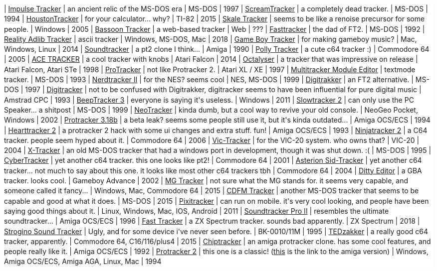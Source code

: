 | [Impulse Tracker](https://www.pouet.net/prod.php?which=13366) | an ancient relic of the MS-DOS era | MS-DOS | 1997 
| [ScreamTracker](https://www.pouet.net/prod.php?which=13351) | a completely dead tracker. | MS-DOS | 1994 
| [HoustonTracker](https://www.pouet.net/prod.php?which=66473) | for your calculator... why? | TI-82 | 2015
| [Skale Tracker](https://www.pouet.net/prod.php?which=20929) | seems to be like a renoise precursor for some people. | Windows | 2005
| [Bassoon Tracker](https://www.stef.be/bassoontracker/) | a web-based tracker | Web | ???
| [Fasttracker](https://www.pouet.net/prod.php?which=24100) | the dad of FT2. | MS-DOS | 1992
| [Reality Adlib Tracker](https://www.pouet.net/prod.php?which=75963) | ascii tracker | Windows, MS-DOS, Mac | 2018
| [Game Boy Tracker](https://www.pouet.net/prod.php?which=63758) | for making gameboy music? | Mac, Windows, Linux | 2014
| [Soundtracker](https://www.pouet.net/prod.php?which=13607) | a pt2 clone I think... | Amiga | 1990
| [Polly Tracker](https://www.pouet.net/prod.php?which=18134) | a cute c64 tracker :) | Commodore 64 | 2005
| [ACE TRACKER](https://www.pouet.net/prod.php?which=63703) | a cool tracker with knobs | Atari Falcon | 2014
| [Octalyser](https://www.pouet.net/prod.php?which=15989) | a tracker that was impressive on release | Atari Falcon, Atari STe | 1998
| [ProTracker](https://www.pouet.net/prod.php?which=52207) | not like Protracker 2. | Atari XL / XE | 1997
| [Multitracker Module Editor](https://www.pouet.net/prod.php?which=13362) | textmode tracker. | MS-DOS | 1993
| [Nerdtracker II](https://www.pouet.net/prod.php?which=17650) | for the NES? seems cool | NES, MS-DOS | 1999
| [Digitrakker](https://www.pouet.net/prod.php?which=13371) | an FT2 alternative. | MS-DOS | 1997
| [Digitracker](https://www.pouet.net/prod.php?which=14341) | not to be confused with Digitrakker, digitracker seems to have been influential for pure digital music | Amstrad CPC | 1993
| [BeepTracker 3](https://www.pouet.net/prod.php?which=58170) | everyone is saying it's useless. | Windows | 2011
| [Slowtracker 2](https://www.pouet.net/prod.php?which=17652) | can only use the PC Speaker... a shitpost | MS-DOS | 1999
| [NeoTracker](https://www.pouet.net/prod.php?which=50902) |  kinda dumb, but a cool way to revive your old console. | NeoGeo Pocket, Windows | 2002
| [Protracker 3.18b](https://www.pouet.net/prod.php?which=50057) | a beta leak? seems some people still use it, but it's kinda outdated... | Amiga OCS/ECS | 1994
| [Hearttracker 2](https://www.pouet.net/prod.php?which=30297) | a protracker 2 hack with some ui changes and extra stuff. fun! | Amiga OCS/ECS | 1993
| [Ninjatracker 2](https://www.pouet.net/prod.php?which=26206) | a C64 tracker. people seem hyped about it. | Commodore 64 | 2006
| [Vic-Tracker](https://www.pouet.net/prod.php?which=13755) | for the VIC-20 system. who owns that? | VIC-20 | 2004
| [X-Tracker](https://www.pouet.net/prod.php?which=55233) | an old MS-DOS tracker that had a windows port in development, though it was shut down. :( | MS-DOS | 1995
| [CyberTracker](https://www.pouet.net/prod.php?which=13365) | yet another c64 tracker. this one looks like pt2! | Commodore 64 | 2001 
| [Asterion Sid-Tracker](https://www.pouet.net/prod.php?which=15592) | yet another c64 tracker... not much to say about this one. it looks like most other c64 trackers tbh | Commodore 64 | 2004
| [Ditty Editor](https://www.pouet.net/prod.php?which=31794) | a GBA tracker. looks cool. | Gameboy Advance | 2002
| [MG Tracker](https://www.pouet.net/prod.php?which=65596) | not sure what the MG stands for. it seems very capable, and someone called it fancy... | Windows, Mac, Commodore 64 | 2015
| [CDFM Tracker](https://www.pouet.net/prod.php?which=66736) | another MS-DOS tracker that seems to be capable and good at what it does. | MS-DOS | 2015
| [Pixitracker](https://www.pouet.net/prod.php?which=65690) | can run on mobile. it's very cool looking, and people have been saying good things about it. | Linux, Windows, Mac, IOS, Android | 2011
| [Soundtracker Pro II](https://www.pouet.net/prod.php?which=34746) | resembles the ultimate soundtracker... | Amiga OCS/ECS | 1996
| [Fast Tracker](https://www.pouet.net/prod.php?which=75563) | a ZX Spectrum tracker. sounds bad apparently. | ZX Spectrum | 2018
| [Strogino Sound Tracker](https://www.pouet.net/prod.php?which=15892) | Ugly, and for some device i've never seen before. | BK-0010/11M | 1995
| [TEDzakker](https://www.pouet.net/prod.php?which=66454) | a really good c64 tracker, apparently. | Commodore 64, C16/116/plus4 | 2015
| [Chiptracker](https://www.pouet.net/prod.php?which=29988) | an amiga protracker clone. has some cool features, and people really like it. | Amiga OCS/ECS | 1992
| [Protracker 2](https://16-bits.org/pt2.php) | this one is a classic! ([this](https://www.pouet.net/prod.php?which=13359) is the link to the amiga version) | Windows, Amiga OCS/ECS, Amiga AGA, Linux, Mac | 1994